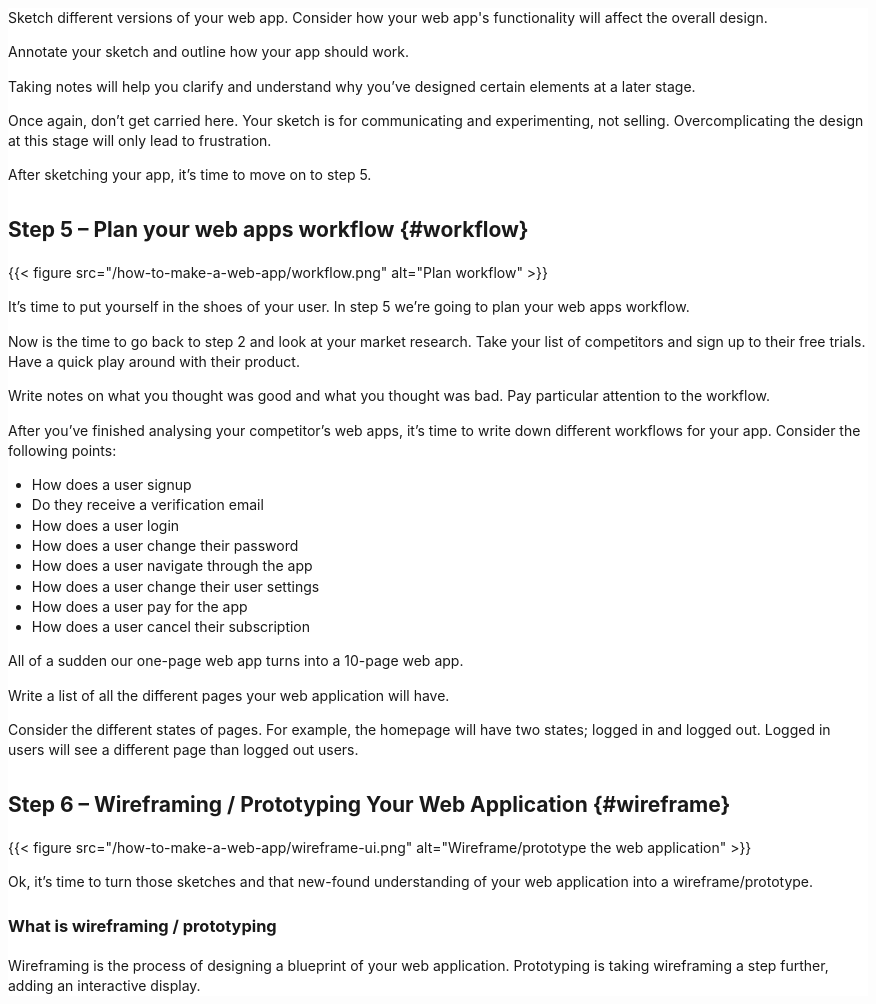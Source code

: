 Sketch different versions of your web app. Consider how your web app's functionality will affect the overall design.

Annotate your sketch and outline how your app should work.

Taking notes will help you clarify and understand why you’ve designed certain elements at a later stage.

Once again, don’t get carried here. Your sketch is for communicating and experimenting, not selling. Overcomplicating the design at this stage will only lead to frustration.

After sketching your app, it’s time to move on to step 5.

## Step 5 – Plan your web apps workflow {#workflow}

{{< figure src="/how-to-make-a-web-app/workflow.png" alt="Plan workflow" >}}

It’s time to put yourself in the shoes of your user. In step 5 we’re going to plan your web apps workflow.

Now is the time to go back to step 2 and look at your market research. Take your list of competitors and sign up to their free trials. Have a quick play around with their product.

Write notes on what you thought was good and what you thought was bad. Pay particular attention to the workflow.

After you’ve finished analysing your competitor’s web apps, it’s time to write down different workflows for your app. Consider the following points:

* How does a user signup
* Do they receive a verification email
* How does a user login
* How does a user change their password
* How does a user navigate through the app
* How does a user change their user settings
* How does a user pay for the app
* How does a user cancel their subscription

All of a sudden our one-page web app turns into a 10-page web app.

Write a list of all the different pages your web application will have.

Consider the different states of pages. For example, the homepage will have two states; logged in and logged out. Logged in users will see a different page than logged out users.

## Step 6 – Wireframing / Prototyping Your Web Application {#wireframe}

{{< figure src="/how-to-make-a-web-app/wireframe-ui.png" alt="Wireframe/prototype the web application" >}}

Ok, it’s time to turn those sketches and that new-found understanding of your web application into a wireframe/prototype.

### What is wireframing / prototyping

Wireframing is the process of designing a blueprint of your web application. Prototyping is taking wireframing a step further, adding an interactive display.
